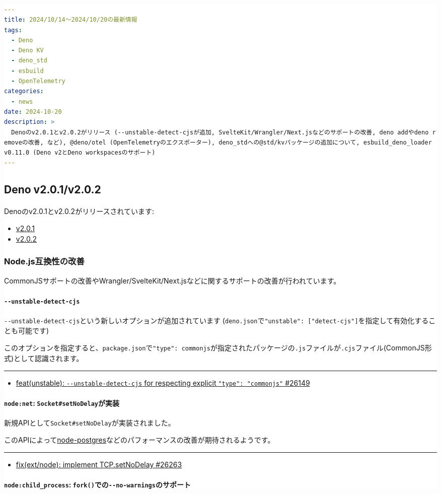 ```yaml
---
title: 2024/10/14〜2024/10/20の最新情報
tags:
  - Deno
  - Deno KV
  - deno_std
  - esbuild
  - OpenTelemetry
categories:
  - news
date: 2024-10-20
description: >
  Denoのv2.0.1とv2.0.2がリリース (--unstable-detect-cjsが追加, SvelteKit/Wrangler/Next.jsなどのサポートの改善, deno addやdeno removeの改善, など), @deno/otel (OpenTelemetryのエクスポーター), deno_stdへの@std/kvパッケージの追加について, esbuild_deno_loader v0.11.0 (Deno v2とDeno workspacesのサポート)
---
```


## Deno v2.0.1/v2.0.2

Denoのv2.0.1とv2.0.2がリリースされています:

- [v2.0.1](https://github.com/denoland/deno/releases/tag/v2.0.1)
- [v2.0.2](https://github.com/denoland/deno/releases/tag/v2.0.2)

### Node.js互換性の改善

CommonJSサポートの改善やWrangler/SvelteKit/Next.jsなどに関するサポートの改善が行われています。

#### `--unstable-detect-cjs`

`--unstable-detect-cjs`という新しいオプションが追加されています (`deno.json`で`"unstable": ["detect-cjs"]`を指定して有効化することも可能です)

このオプションを指定すると、`package.json`で`"type": commonjs`が指定されたパッケージの`.js`ファイルが`.cjs`ファイル(CommonJS形式)として認識されます。

---

- [feat(unstable): `--unstable-detect-cjs` for respecting explicit `"type": "commonjs"` #26149](https://github.com/denoland/deno/pull/26149)

#### `node:net`: `Socket#setNoDelay`が実装

新規APIとして`Socket#setNoDelay`が実装されました。

このAPIによって[node-postgres](https://github.com/brianc/node-postgres)などのパフォーマンスの改善が期待されるようです。

---

- [fix(ext/node): implement TCP.setNoDelay #26263](https://github.com/denoland/deno/pull/26263)

#### `node:child_process`: `fork()`での`--no-warnings`のサポート
